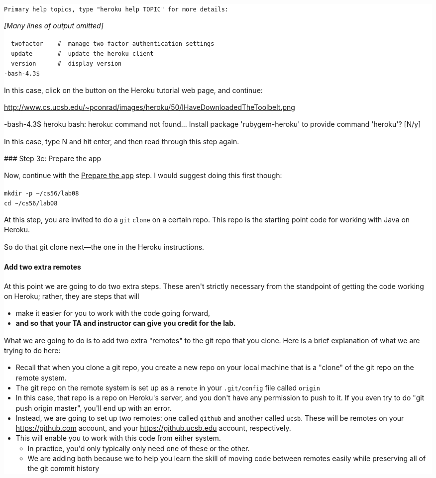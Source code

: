     Primary help topics, type "heroku help TOPIC" for more details:

<em>\[Many lines of output omitted\]</em>

      twofactor    #  manage two-factor authentication settings
      update       #  update the heroku client
      version      #  display version
    -bash-4.3$ 

In this case, click on the button on the Heroku tutorial web page, and continue:

<http://www.cs.ucsb.edu/~pconrad/images/heroku/50/IHaveDownloadedTheToolbelt.png>

</td>
<td style="vertical-align:top;">
    -bash-4.3$ heroku
    bash: heroku: command not found...
    Install package 'rubygem-heroku' to provide command 'heroku'? [N/y] 

In this case, type N and hit enter, and then read through this step again.

</td>
</tr>
</table>
### Step 3c: Prepare the app

Now, continue with the [Prepare the app](https://devcenter.heroku.com/articles/getting-started-with-java#prepare-the-app) step. I would suggest doing this first though:

    mkdir -p ~/cs56/lab08
    cd ~/cs56/lab08

At this step, you are invited to do a `git` `clone` on a certain repo. This repo is the starting point code for working with Java on Heroku.

So do that git clone next—the one in the Heroku instructions.

#### Add two extra remotes

At this point we are going to do two extra steps. These aren't strictly necessary from the standpoint of getting the code working on Heroku; rather, they are steps that will

-   make it easier for you to work with the code going forward,
-   **and so that your TA and instructor can give you credit for the lab.**

What we are going to do is to add two extra "remotes" to the git repo that you clone. Here is a brief explanation of what we are trying to do here:

-   Recall that when you clone a git repo, you create a new repo on your local machine that is a "clone" of the git repo on the remote system.
-   The git repo on the remote system is set up as a `remote` in your `.git/config` file called `origin`
-   In this case, that repo is a repo on Heroku's server, and you don't have any permission to push to it. If you even try to do "git push origin master", you'll end up with an error.
-   Instead, we are going to set up two remotes: one called `github` and another called `ucsb`. These will be remotes on your <https://github.com> account, and your <https://github.ucsb.edu> account, respectively.
-   This will enable you to work with this code from either system.
    -   In practice, you'd only typically only need one of these or the other.
    -   We are adding both because we to help you learn the skill of moving code between remotes easily while preserving all of the git commit history
